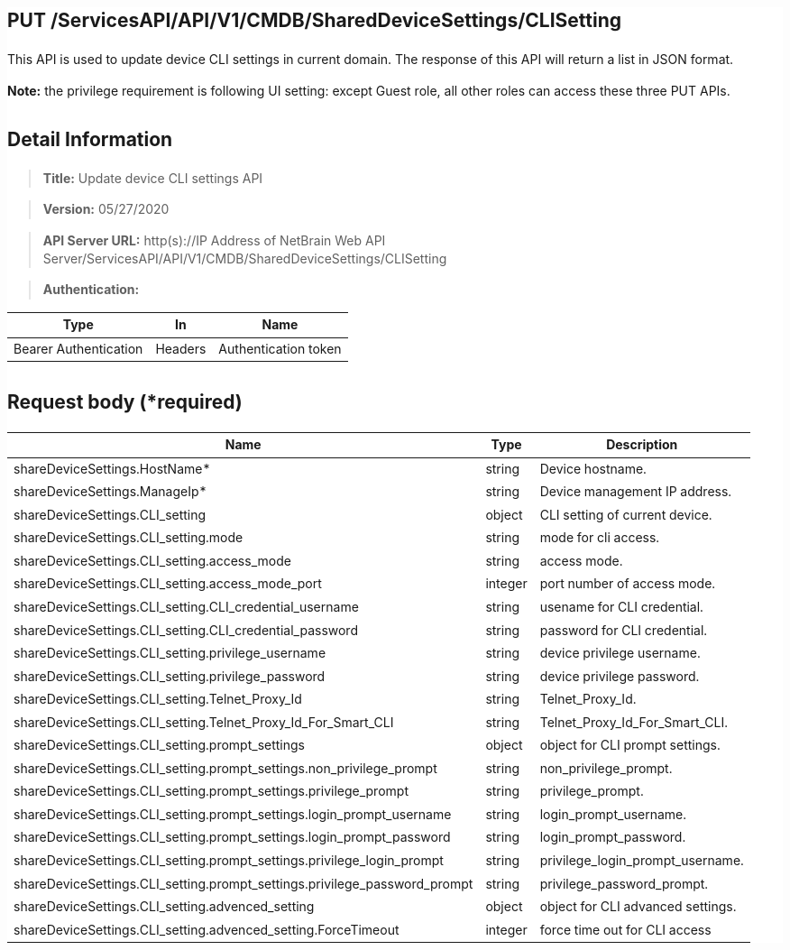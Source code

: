 ## PUT /ServicesAPI/API/V1/CMDB/SharedDeviceSettings/CLISetting

This API is used to update device CLI settings in current domain. The response of this API will return a list in JSON format.<br>

**Note:** the privilege requirement is following UI setting: except Guest role, all other roles can access these three PUT APIs.

## Detail Information

>**Title:** Update device CLI settings API

>**Version:** 05/27/2020

>**API Server URL:** http(s)://IP Address of NetBrain Web API Server/ServicesAPI/API/V1/CMDB/SharedDeviceSettings/CLISetting

>**Authentication:**

|**Type**|**In**|**Name**|
|------|------|------|
|Bearer Authentication|Headers|Authentication token|

## Request body (*required)

|**Name**|**Type**|**Description**|
|------|------|------|
|shareDeviceSettings.HostName*| string | Device hostname. |
|shareDeviceSettings.ManageIp* | string | Device management IP address. |
|shareDeviceSettings.CLI_setting| object | CLI setting of current device. |
|shareDeviceSettings.CLI_setting.mode| string | mode for cli access. |
|shareDeviceSettings.CLI_setting.access_mode| string | access mode. |
|shareDeviceSettings.CLI_setting.access_mode_port| integer | port number of access mode. |
|shareDeviceSettings.CLI_setting.CLI_credential_username| string | usename for CLI credential. |
|shareDeviceSettings.CLI_setting.CLI_credential_password| string | password for CLI credential. |
|shareDeviceSettings.CLI_setting.privilege_username| string | device privilege username. |
|shareDeviceSettings.CLI_setting.privilege_password| string | device privilege password. |
|shareDeviceSettings.CLI_setting.Telnet_Proxy_Id| string | Telnet_Proxy_Id. |
|shareDeviceSettings.CLI_setting.Telnet_Proxy_Id_For_Smart_CLI| string | Telnet_Proxy_Id_For_Smart_CLI. |
|shareDeviceSettings.CLI_setting.prompt_settings| object | object for CLI prompt settings. |
|shareDeviceSettings.CLI_setting.prompt_settings.non_privilege_prompt| string | non_privilege_prompt. |
|shareDeviceSettings.CLI_setting.prompt_settings.privilege_prompt| string | privilege_prompt. |
|shareDeviceSettings.CLI_setting.prompt_settings.login_prompt_username| string | login_prompt_username. |
|shareDeviceSettings.CLI_setting.prompt_settings.login_prompt_password| string | login_prompt_password. |
|shareDeviceSettings.CLI_setting.prompt_settings.privilege_login_prompt| string | privilege_login_prompt_username. |
|shareDeviceSettings.CLI_setting.prompt_settings.privilege_password_prompt| string | privilege_password_prompt. |
|shareDeviceSettings.CLI_setting.advenced_setting| object | object for CLI advanced settings. |
|shareDeviceSettings.CLI_setting.advenced_setting.ForceTimeout| integer | force time out for CLI access |